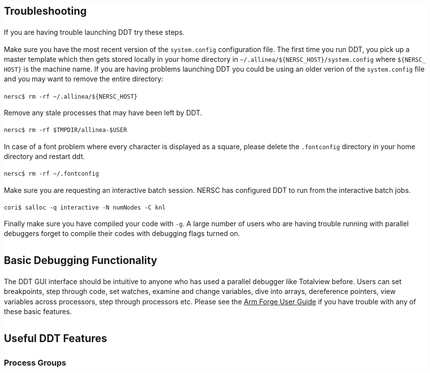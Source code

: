 ## Troubleshooting

If you are having trouble launching DDT try these steps.

Make sure you have the most recent version of the `system.config`
configuration file. The first time you run DDT, you pick up a master
template which then gets stored locally in your home directory in
`~/.allinea/${NERSC_HOST}/system.config` where `${NERSC_HOST}` is the
machine name. If you are having problems launching DDT
you could be using an older verion of the `system.config` file and you
may want to remove the entire directory:

```Shell
nersc$ rm -rf ~/.allinea/${NERSC_HOST}
```

Remove any stale processes that may have been left by DDT.

```Shell
nersc$ rm -rf $TMPDIR/allinea-$USER
```

In case of a font problem where every character is displayed as a
square, please delete the `.fontconfig` directory in your home
directory and restart ddt.

```Shell
nersc$ rm -rf ~/.fontconfig
```

Make sure you are requesting an interactive batch session.  NERSC has
configured DDT to run from the interactive batch jobs.

```Shell
cori$ salloc -q interactive -N numNodes -C knl
```

Finally make sure you have compiled your code with `-g`. A large number
of users who are having trouble running with parallel debuggers forget
to compile their codes with debugging flags turned on.

## Basic Debugging Functionality

The DDT GUI interface should be intuitive to anyone who has used a
parallel debugger like Totalview before. Users can set breakpoints,
step through code, set watches, examine and change variables, dive
into arrays, dereference pointers, view variables across processors,
step through processors etc. Please see the [Arm Forge User
Guide](https://developer.arm.com/docs/101136/latest/arm-forge) if
you have trouble with any of these basic features.

## Useful DDT Features

### Process Groups
